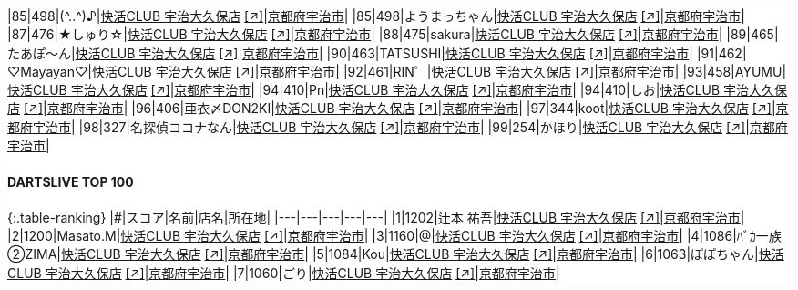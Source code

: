 |85|498|<span class="rank-name-dl">(^..^)♪</span>|<a href="/darts/rank/shops/bdf8d7cf6abe0c0b774c926eb736cb5a.html">快活CLUB 宇治大久保店</a> <a href="https://search.dartslive.com/jp/shop/bdf8d7cf6abe0c0b774c926eb736cb5a">[↗]</a>|<a href="/darts/rank/京都府/宇治市">京都府宇治市</a>|
|85|498|<span class="rank-name-dl">ようまっちゃん</span>|<a href="/darts/rank/shops/bdf8d7cf6abe0c0b774c926eb736cb5a.html">快活CLUB 宇治大久保店</a> <a href="https://search.dartslive.com/jp/shop/bdf8d7cf6abe0c0b774c926eb736cb5a">[↗]</a>|<a href="/darts/rank/京都府/宇治市">京都府宇治市</a>|
|87|476|<span class="rank-name-dl">★しゅり☆</span>|<a href="/darts/rank/shops/bdf8d7cf6abe0c0b774c926eb736cb5a.html">快活CLUB 宇治大久保店</a> <a href="https://search.dartslive.com/jp/shop/bdf8d7cf6abe0c0b774c926eb736cb5a">[↗]</a>|<a href="/darts/rank/京都府/宇治市">京都府宇治市</a>|
|88|475|<span class="rank-name-dl">sakura</span>|<a href="/darts/rank/shops/bdf8d7cf6abe0c0b774c926eb736cb5a.html">快活CLUB 宇治大久保店</a> <a href="https://search.dartslive.com/jp/shop/bdf8d7cf6abe0c0b774c926eb736cb5a">[↗]</a>|<a href="/darts/rank/京都府/宇治市">京都府宇治市</a>|
|89|465|<span class="rank-name-dl">たあぽ〜ん</span>|<a href="/darts/rank/shops/bdf8d7cf6abe0c0b774c926eb736cb5a.html">快活CLUB 宇治大久保店</a> <a href="https://search.dartslive.com/jp/shop/bdf8d7cf6abe0c0b774c926eb736cb5a">[↗]</a>|<a href="/darts/rank/京都府/宇治市">京都府宇治市</a>|
|90|463|<span class="rank-name-dl">TATSUSHI</span>|<a href="/darts/rank/shops/bdf8d7cf6abe0c0b774c926eb736cb5a.html">快活CLUB 宇治大久保店</a> <a href="https://search.dartslive.com/jp/shop/bdf8d7cf6abe0c0b774c926eb736cb5a">[↗]</a>|<a href="/darts/rank/京都府/宇治市">京都府宇治市</a>|
|91|462|<span class="rank-name-dl">♡Mayayan♡</span>|<a href="/darts/rank/shops/bdf8d7cf6abe0c0b774c926eb736cb5a.html">快活CLUB 宇治大久保店</a> <a href="https://search.dartslive.com/jp/shop/bdf8d7cf6abe0c0b774c926eb736cb5a">[↗]</a>|<a href="/darts/rank/京都府/宇治市">京都府宇治市</a>|
|92|461|<span class="rank-name-dl">RIN゜</span>|<a href="/darts/rank/shops/bdf8d7cf6abe0c0b774c926eb736cb5a.html">快活CLUB 宇治大久保店</a> <a href="https://search.dartslive.com/jp/shop/bdf8d7cf6abe0c0b774c926eb736cb5a">[↗]</a>|<a href="/darts/rank/京都府/宇治市">京都府宇治市</a>|
|93|458|<span class="rank-name-dl">AYUMU</span>|<a href="/darts/rank/shops/bdf8d7cf6abe0c0b774c926eb736cb5a.html">快活CLUB 宇治大久保店</a> <a href="https://search.dartslive.com/jp/shop/bdf8d7cf6abe0c0b774c926eb736cb5a">[↗]</a>|<a href="/darts/rank/京都府/宇治市">京都府宇治市</a>|
|94|410|<span class="rank-name-dl">Pn</span>|<a href="/darts/rank/shops/bdf8d7cf6abe0c0b774c926eb736cb5a.html">快活CLUB 宇治大久保店</a> <a href="https://search.dartslive.com/jp/shop/bdf8d7cf6abe0c0b774c926eb736cb5a">[↗]</a>|<a href="/darts/rank/京都府/宇治市">京都府宇治市</a>|
|94|410|<span class="rank-name-dl">しお</span>|<a href="/darts/rank/shops/bdf8d7cf6abe0c0b774c926eb736cb5a.html">快活CLUB 宇治大久保店</a> <a href="https://search.dartslive.com/jp/shop/bdf8d7cf6abe0c0b774c926eb736cb5a">[↗]</a>|<a href="/darts/rank/京都府/宇治市">京都府宇治市</a>|
|96|406|<span class="rank-name-dl">亜衣〆DON2KI</span>|<a href="/darts/rank/shops/bdf8d7cf6abe0c0b774c926eb736cb5a.html">快活CLUB 宇治大久保店</a> <a href="https://search.dartslive.com/jp/shop/bdf8d7cf6abe0c0b774c926eb736cb5a">[↗]</a>|<a href="/darts/rank/京都府/宇治市">京都府宇治市</a>|
|97|344|<span class="rank-name-dl">koot</span>|<a href="/darts/rank/shops/bdf8d7cf6abe0c0b774c926eb736cb5a.html">快活CLUB 宇治大久保店</a> <a href="https://search.dartslive.com/jp/shop/bdf8d7cf6abe0c0b774c926eb736cb5a">[↗]</a>|<a href="/darts/rank/京都府/宇治市">京都府宇治市</a>|
|98|327|<span class="rank-name-dl">名探偵ココナなん</span>|<a href="/darts/rank/shops/bdf8d7cf6abe0c0b774c926eb736cb5a.html">快活CLUB 宇治大久保店</a> <a href="https://search.dartslive.com/jp/shop/bdf8d7cf6abe0c0b774c926eb736cb5a">[↗]</a>|<a href="/darts/rank/京都府/宇治市">京都府宇治市</a>|
|99|254|<span class="rank-name-dl">かほり</span>|<a href="/darts/rank/shops/bdf8d7cf6abe0c0b774c926eb736cb5a.html">快活CLUB 宇治大久保店</a> <a href="https://search.dartslive.com/jp/shop/bdf8d7cf6abe0c0b774c926eb736cb5a">[↗]</a>|<a href="/darts/rank/京都府/宇治市">京都府宇治市</a>|


#### DARTSLIVE TOP 100



{:.table-ranking}
|#|スコア|名前|店名|所在地|
|---|---|---|---|---|
|1|1202|<span class="rank-name-dl">辻本 祐吾</span>|<a href="/darts/rank/shops/bdf8d7cf6abe0c0b774c926eb736cb5a.html">快活CLUB 宇治大久保店</a> <a href="https://search.dartslive.com/jp/shop/bdf8d7cf6abe0c0b774c926eb736cb5a">[↗]</a>|<a href="/darts/rank/京都府/宇治市">京都府宇治市</a>|
|2|1200|<span class="rank-name-dl">Masato.M</span>|<a href="/darts/rank/shops/bdf8d7cf6abe0c0b774c926eb736cb5a.html">快活CLUB 宇治大久保店</a> <a href="https://search.dartslive.com/jp/shop/bdf8d7cf6abe0c0b774c926eb736cb5a">[↗]</a>|<a href="/darts/rank/京都府/宇治市">京都府宇治市</a>|
|3|1160|<span class="rank-name-dl">@</span>|<a href="/darts/rank/shops/bdf8d7cf6abe0c0b774c926eb736cb5a.html">快活CLUB 宇治大久保店</a> <a href="https://search.dartslive.com/jp/shop/bdf8d7cf6abe0c0b774c926eb736cb5a">[↗]</a>|<a href="/darts/rank/京都府/宇治市">京都府宇治市</a>|
|4|1086|<span class="rank-name-dl">ﾊﾞｶ一族②ZIMA</span>|<a href="/darts/rank/shops/bdf8d7cf6abe0c0b774c926eb736cb5a.html">快活CLUB 宇治大久保店</a> <a href="https://search.dartslive.com/jp/shop/bdf8d7cf6abe0c0b774c926eb736cb5a">[↗]</a>|<a href="/darts/rank/京都府/宇治市">京都府宇治市</a>|
|5|1084|<span class="rank-name-dl">Kou</span>|<a href="/darts/rank/shops/bdf8d7cf6abe0c0b774c926eb736cb5a.html">快活CLUB 宇治大久保店</a> <a href="https://search.dartslive.com/jp/shop/bdf8d7cf6abe0c0b774c926eb736cb5a">[↗]</a>|<a href="/darts/rank/京都府/宇治市">京都府宇治市</a>|
|6|1063|<span class="rank-name-dl">ぽぽちゃん</span>|<a href="/darts/rank/shops/bdf8d7cf6abe0c0b774c926eb736cb5a.html">快活CLUB 宇治大久保店</a> <a href="https://search.dartslive.com/jp/shop/bdf8d7cf6abe0c0b774c926eb736cb5a">[↗]</a>|<a href="/darts/rank/京都府/宇治市">京都府宇治市</a>|
|7|1060|<span class="rank-name-dl">ごり</span>|<a href="/darts/rank/shops/bdf8d7cf6abe0c0b774c926eb736cb5a.html">快活CLUB 宇治大久保店</a> <a href="https://search.dartslive.com/jp/shop/bdf8d7cf6abe0c0b774c926eb736cb5a">[↗]</a>|<a href="/darts/rank/京都府/宇治市">京都府宇治市</a>|